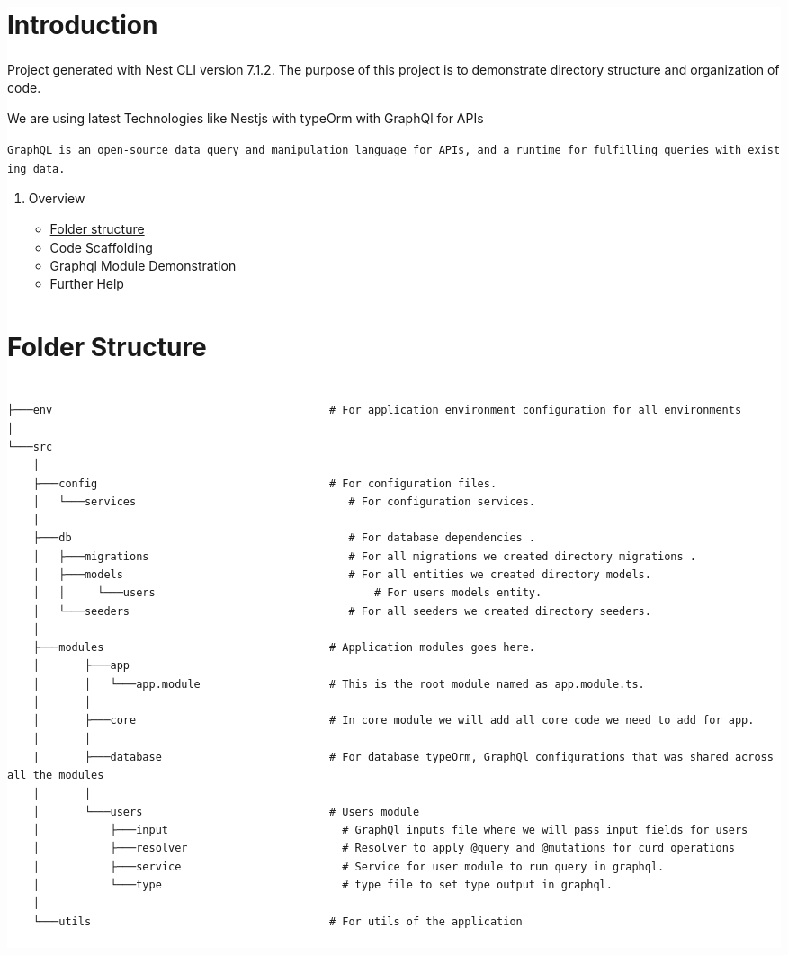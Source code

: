 # Introduction 
Project generated with [Nest CLI](https://docs.nestjs.com/cli/overview) version 7.1.2. The purpose of this project is to demonstrate directory structure and organization of code.

We are using latest Technologies like Nestjs with typeOrm with GraphQl for APIs
```console
GraphQL is an open-source data query and manipulation language for APIs, and a runtime for fulfilling queries with existing data.  
```

1. Overview

    * [Folder structure](#folder-structure)
    * [Code Scaffolding](#code-scaffolding)
    * [Graphql Module Demonstration](#graphql-module-demonstration)
    * [Further Help](#further-help)


# Folder Structure

```

├───env                                           # For application environment configuration for all environments 
│                                         
└───src                                        
    │            
    ├───config                                    # For configuration files.
    │   └───services                                 # For configuration services.
    |                            
    ├───db                                           # For database dependencies .     
    │   ├───migrations                               # For all migrations we created directory migrations .
    │   ├───models                                   # For all entities we created directory models.
    │   │     └───users                                  # For users models entity.                                   
    │   └───seeders                                  # For all seeders we created directory seeders.              
    │                           
    ├───modules                                   # Application modules goes here.                              
    │       ├───app                                      
    │       │   └───app.module                    # This is the root module named as app.module.ts.      
    │       │   
    │       ├───core                              # In core module we will add all core code we need to add for app.  
    │       │ 
    |       ├───database                          # For database typeOrm, GraphQl configurations that was shared across all the modules
    │       │
    │       └───users                             # Users module
    │           ├───input                           # GraphQl inputs file where we will pass input fields for users   
    │           ├───resolver                        # Resolver to apply @query and @mutations for curd operations                   
    │           ├───service                         # Service for user module to run query in graphql. 
    │           └───type                            # type file to set type output in graphql. 
    │
    └───utils                                     # For utils of the application   
      

```